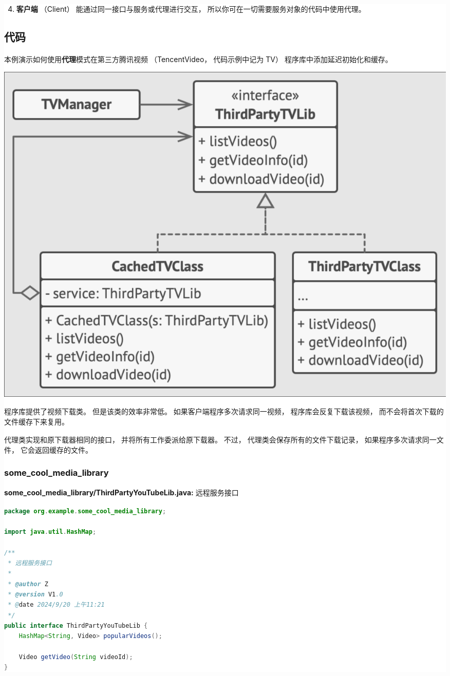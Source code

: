 4. **客户端** （Client） 能通过同一接口与服务或代理进行交互， 所以你可在一切需要服务对象的代码中使用代理。

## 代码

本例演示如何使用**代理**模式在第三方腾讯视频 （TencentVideo， 代码示例中记为 TV） 程序库中添加延迟初始化和缓存。

![使用代理缓冲服务结果。](./%E4%BB%A3%E7%90%86%E6%A8%A1%E5%BC%8F/image-20240920110606256.png)

程序库提供了视频下载类。 但是该类的效率非常低。 如果客户端程序多次请求同一视频， 程序库会反复下载该视频， 而不会将首次下载的文件缓存下来复用。

代理类实现和原下载器相同的接口， 并将所有工作委派给原下载器。 不过， 代理类会保存所有的文件下载记录， 如果程序多次请求同一文件， 它会返回缓存的文件。

### **some_cool_media_library**

 **some_cool_media_library/ThirdPartyYouTubeLib.java:** 远程服务接口

```java
package org.example.some_cool_media_library;

import java.util.HashMap;

/**
 * 远程服务接口
 *
 * @author Z
 * @version V1.0
 * @date 2024/9/20 上午11:21
 */
public interface ThirdPartyYouTubeLib {
    HashMap<String, Video> popularVideos();

    Video getVideo(String videoId);
}
```